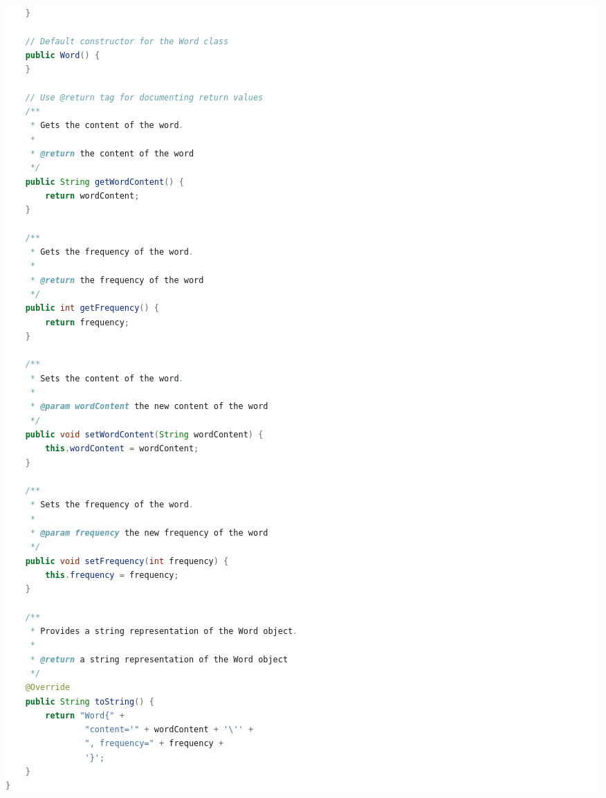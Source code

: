 ```java
    }

    // Default constructor for the Word class
    public Word() {
    }

    // Use @return tag for documenting return values
    /**
     * Gets the content of the word.
     *
     * @return the content of the word
     */
    public String getWordContent() {
        return wordContent;
    }

    /**
     * Gets the frequency of the word.
     *
     * @return the frequency of the word
     */
    public int getFrequency() {
        return frequency;
    }

    /**
     * Sets the content of the word.
     *
     * @param wordContent the new content of the word
     */
    public void setWordContent(String wordContent) {
        this.wordContent = wordContent;
    }

    /**
     * Sets the frequency of the word.
     *
     * @param frequency the new frequency of the word
     */
    public void setFrequency(int frequency) {
        this.frequency = frequency;
    }

    /**
     * Provides a string representation of the Word object.
     *
     * @return a string representation of the Word object
     */
    @Override
    public String toString() {
        return "Word{" +
                "content='" + wordContent + '\'' +
                ", frequency=" + frequency +
                '}';
    }
}
```
